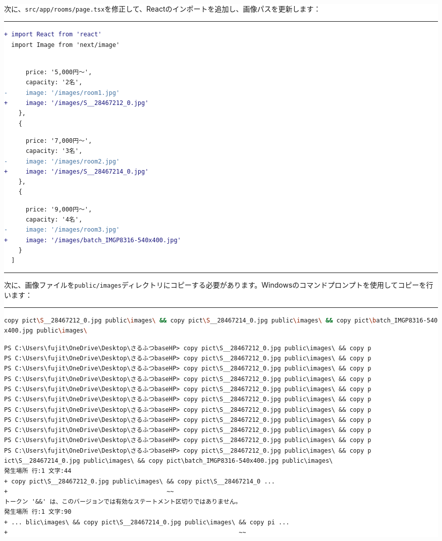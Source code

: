 
次に、`src/app/rooms/page.tsx`を修正して、Reactのインポートを追加し、画像パスを更新します：


---

```diff
+ import React from 'react'
  import Image from 'next/image'
  
```

```diff
      price: '5,000円〜',
      capacity: '2名',
-     image: '/images/room1.jpg'
+     image: '/images/S__28467212_0.jpg'
    },
    {
```

```diff
      price: '7,000円〜',
      capacity: '3名',
-     image: '/images/room2.jpg'
+     image: '/images/S__28467214_0.jpg'
    },
    {
```

```diff
      price: '9,000円〜',
      capacity: '4名',
-     image: '/images/room3.jpg'
+     image: '/images/batch_IMGP8316-540x400.jpg'
    }
  ]
```

---

次に、画像ファイルを`public/images`ディレクトリにコピーする必要があります。Windowsのコマンドプロンプトを使用してコピーを行います：


---

```bash
copy pict\S__28467212_0.jpg public\images\ && copy pict\S__28467214_0.jpg public\images\ && copy pict\batch_IMGP8316-540x400.jpg public\images\
```

```
PS C:\Users\fujit\OneDrive\Desktop\さるふつbaseHP> copy pict\S__28467212_0.jpg public\images\ && copy p
PS C:\Users\fujit\OneDrive\Desktop\さるふつbaseHP> copy pict\S__28467212_0.jpg public\images\ && copy p
PS C:\Users\fujit\OneDrive\Desktop\さるふつbaseHP> copy pict\S__28467212_0.jpg public\images\ && copy p
PS C:\Users\fujit\OneDrive\Desktop\さるふつbaseHP> copy pict\S__28467212_0.jpg public\images\ && copy p
PS C:\Users\fujit\OneDrive\Desktop\さるふつbaseHP> copy pict\S__28467212_0.jpg public\images\ && copy p
PS C:\Users\fujit\OneDrive\Desktop\さるふつbaseHP> copy pict\S__28467212_0.jpg public\images\ && copy p
PS C:\Users\fujit\OneDrive\Desktop\さるふつbaseHP> copy pict\S__28467212_0.jpg public\images\ && copy p
PS C:\Users\fujit\OneDrive\Desktop\さるふつbaseHP> copy pict\S__28467212_0.jpg public\images\ && copy p
PS C:\Users\fujit\OneDrive\Desktop\さるふつbaseHP> copy pict\S__28467212_0.jpg public\images\ && copy p
PS C:\Users\fujit\OneDrive\Desktop\さるふつbaseHP> copy pict\S__28467212_0.jpg public\images\ && copy p
PS C:\Users\fujit\OneDrive\Desktop\さるふつbaseHP> copy pict\S__28467212_0.jpg public\images\ && copy p
ict\S__28467214_0.jpg public\images\ && copy pict\batch_IMGP8316-540x400.jpg public\images\
発生場所 行:1 文字:44
+ copy pict\S__28467212_0.jpg public\images\ && copy pict\S__28467214_0 ...
+                                            ~~
トークン '&&' は、このバージョンでは有効なステートメント区切りではありません。
発生場所 行:1 文字:90
+ ... blic\images\ && copy pict\S__28467214_0.jpg public\images\ && copy pi ...
+                                                                ~~
```